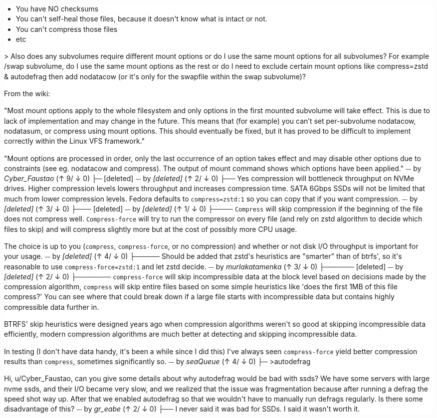 * You have NO checksums
* You can't self-heal those files, because it doesn't know what is intact or not.
* You can't compress those files
* etc

&gt; Also does any subvolumes require different mount options or do I use the same mount options for all subvolumes? For example /swap subvolume, do I use the same mount options as the rest or do I need to exclude certain mount options like compress=zstd &amp; autodefrag then add nodatacow (or it's only for the swapfile within the swap subvolume)?

From the wiki:

"Most mount options apply to the whole filesystem and only options in the first mounted subvolume will take effect. This is due to lack of implementation and may change in the future. This means that (for example) you can’t set per-subvolume nodatacow, nodatasum, or compress using mount options. This should eventually be fixed, but it has proved to be difficult to implement correctly within the Linux VFS framework."

"Mount options are processed in order, only the last occurrence of an option takes effect and may disable other options due to constraints (see eg. nodatacow and compress). The output of mount command shows which options have been applied." ⏤ by *Cyber_Faustao* (↑ 9/ ↓ 0)
├─ [deleted] ⏤ by *[deleted]* (↑ 2/ ↓ 0)
├── Yes compression will bottleneck throughput on NVMe drives. Higher compression levels lowers throughput and increases compression time. SATA 6Gbps SSDs will not be limited that much from lower compression levels. Fedora defaults to `compress=zstd:1` so you can copy that if you want compression. ⏤ by *[deleted]* (↑ 3/ ↓ 0)
├─── [deleted] ⏤ by *[deleted]* (↑ 1/ ↓ 0)
├──── `Compress` will skip compression if the beginning of the file does not compress well. `Compress-force` will try to run the compressor on every file (and rely on zstd algorithm to decide which files to skip) and will compress slightly more but at the cost of possibly more CPU usage. 

The choice is up to you (`compress`, `compress-force`, or no compression) and whether or not disk I/O throughput is important for your usage. ⏤ by *[deleted]* (↑ 4/ ↓ 0)
├───── Should be added that zstd's heuristics are "smarter" than of  btrfs', so it's reasonable to use `compress-force=zstd:1` and let zstd decide. ⏤ by *murlakatamenka* (↑ 3/ ↓ 0)
├────── [deleted] ⏤ by *[deleted]* (↑ 2/ ↓ 0)
├─────── `compress-force` will skip incompressible data at the block level based on decisions made by the compression algorithm, `compress` will skip entire files based on some simple heuristics like 'does the first 1MB of this file compress?' You can see where that could break down if a large file starts with incompressible data but contains highly compressible data further in.

BTRFS' skip heuristics were designed years ago when compression algorithms weren't so good at skipping incompressible data efficiently, modern compression algorithms are much better at detecting and skipping incompressible data.

In testing (I don't have data handy, it's been a while since I did this) I've always seen `compress-force` yield better compression results than `compress`, sometimes significantly so. ⏤ by *seaQueue* (↑ 4/ ↓ 0)
├─ &gt;autodefrag

Hi, u/Cyber_Faustao, can you give some details about why autodefrag would be bad with ssds?  We have some servers with large nvme ssds, and their I/O became very slow, and we realized that the issue was fragmentation because after running a defrag the speed shot way up.  After that we enabled autodefrag so that we wouldn't have to manually run defrags regularly.  Is there some disadvantage of this? ⏤ by *gr_eabe* (↑ 2/ ↓ 0)
├── I never said it was bad for SSDs. I said it wasn't worth it.
